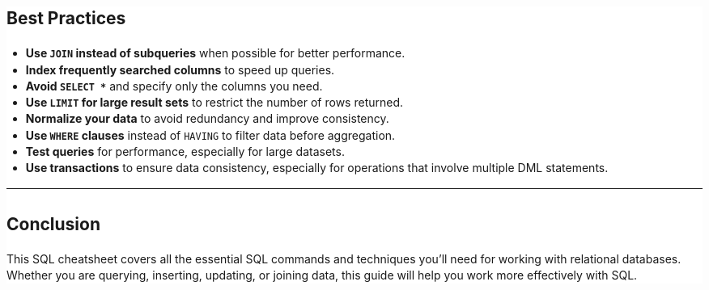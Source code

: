 ## Best Practices

- **Use `JOIN` instead of subqueries** when possible for better performance.
- **Index frequently searched columns** to speed up queries.
- **Avoid `SELECT *`** and specify only the columns you need.
- **Use `LIMIT` for large result sets** to restrict the number of rows returned.
- **Normalize your data** to avoid redundancy and improve consistency.
- **Use `WHERE` clauses** instead of `HAVING` to filter data before aggregation.
- **Test queries** for performance, especially for large datasets.
- **Use transactions** to ensure data consistency, especially for operations that involve multiple DML statements.

---

## Conclusion

This SQL cheatsheet covers all the essential SQL commands and techniques you’ll need for working with relational databases. Whether you are querying, inserting, updating, or joining data, this guide will help you work more effectively with SQL.
